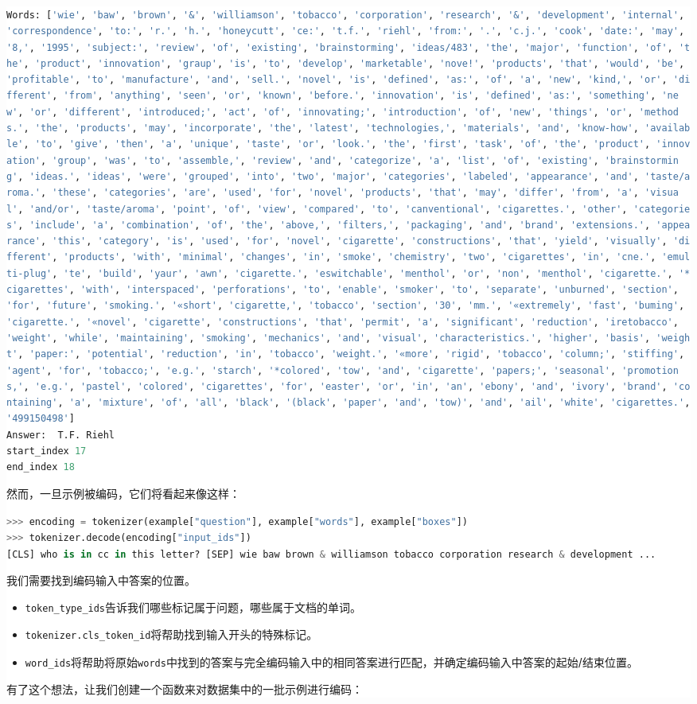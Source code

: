 ```py
Words: ['wie', 'baw', 'brown', '&', 'williamson', 'tobacco', 'corporation', 'research', '&', 'development', 'internal', 'correspondence', 'to:', 'r.', 'h.', 'honeycutt', 'ce:', 't.f.', 'riehl', 'from:', '.', 'c.j.', 'cook', 'date:', 'may', '8,', '1995', 'subject:', 'review', 'of', 'existing', 'brainstorming', 'ideas/483', 'the', 'major', 'function', 'of', 'the', 'product', 'innovation', 'graup', 'is', 'to', 'develop', 'marketable', 'nove!', 'products', 'that', 'would', 'be', 'profitable', 'to', 'manufacture', 'and', 'sell.', 'novel', 'is', 'defined', 'as:', 'of', 'a', 'new', 'kind,', 'or', 'different', 'from', 'anything', 'seen', 'or', 'known', 'before.', 'innovation', 'is', 'defined', 'as:', 'something', 'new', 'or', 'different', 'introduced;', 'act', 'of', 'innovating;', 'introduction', 'of', 'new', 'things', 'or', 'methods.', 'the', 'products', 'may', 'incorporate', 'the', 'latest', 'technologies,', 'materials', 'and', 'know-how', 'available', 'to', 'give', 'then', 'a', 'unique', 'taste', 'or', 'look.', 'the', 'first', 'task', 'of', 'the', 'product', 'innovation', 'group', 'was', 'to', 'assemble,', 'review', 'and', 'categorize', 'a', 'list', 'of', 'existing', 'brainstorming', 'ideas.', 'ideas', 'were', 'grouped', 'into', 'two', 'major', 'categories', 'labeled', 'appearance', 'and', 'taste/aroma.', 'these', 'categories', 'are', 'used', 'for', 'novel', 'products', 'that', 'may', 'differ', 'from', 'a', 'visual', 'and/or', 'taste/aroma', 'point', 'of', 'view', 'compared', 'to', 'canventional', 'cigarettes.', 'other', 'categories', 'include', 'a', 'combination', 'of', 'the', 'above,', 'filters,', 'packaging', 'and', 'brand', 'extensions.', 'appearance', 'this', 'category', 'is', 'used', 'for', 'novel', 'cigarette', 'constructions', 'that', 'yield', 'visually', 'different', 'products', 'with', 'minimal', 'changes', 'in', 'smoke', 'chemistry', 'two', 'cigarettes', 'in', 'cne.', 'emulti-plug', 'te', 'build', 'yaur', 'awn', 'cigarette.', 'eswitchable', 'menthol', 'or', 'non', 'menthol', 'cigarette.', '*cigarettes', 'with', 'interspaced', 'perforations', 'to', 'enable', 'smoker', 'to', 'separate', 'unburned', 'section', 'for', 'future', 'smoking.', '«short', 'cigarette,', 'tobacco', 'section', '30', 'mm.', '«extremely', 'fast', 'buming', 'cigarette.', '«novel', 'cigarette', 'constructions', 'that', 'permit', 'a', 'significant', 'reduction', 'iretobacco', 'weight', 'while', 'maintaining', 'smoking', 'mechanics', 'and', 'visual', 'characteristics.', 'higher', 'basis', 'weight', 'paper:', 'potential', 'reduction', 'in', 'tobacco', 'weight.', '«more', 'rigid', 'tobacco', 'column;', 'stiffing', 'agent', 'for', 'tobacco;', 'e.g.', 'starch', '*colored', 'tow', 'and', 'cigarette', 'papers;', 'seasonal', 'promotions,', 'e.g.', 'pastel', 'colored', 'cigarettes', 'for', 'easter', 'or', 'in', 'an', 'ebony', 'and', 'ivory', 'brand', 'containing', 'a', 'mixture', 'of', 'all', 'black', '(black', 'paper', 'and', 'tow)', 'and', 'ail', 'white', 'cigarettes.', '499150498']
Answer:  T.F. Riehl
start_index 17
end_index 18
```

然而，一旦示例被编码，它们将看起来像这样：

```py
>>> encoding = tokenizer(example["question"], example["words"], example["boxes"])
>>> tokenizer.decode(encoding["input_ids"])
[CLS] who is in cc in this letter? [SEP] wie baw brown & williamson tobacco corporation research & development ...
```

我们需要找到编码输入中答案的位置。

+   `token_type_ids`告诉我们哪些标记属于问题，哪些属于文档的单词。

+   `tokenizer.cls_token_id`将帮助找到输入开头的特殊标记。

+   `word_ids`将帮助将原始`words`中找到的答案与完全编码输入中的相同答案进行匹配，并确定编码输入中答案的起始/结束位置。

有了这个想法，让我们创建一个函数来对数据集中的一批示例进行编码：
